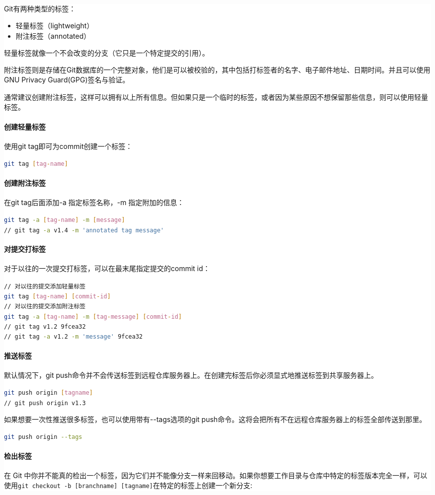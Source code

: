 Git有两种类型的标签：

- 轻量标签（lightweight）
- 附注标签（annotated）

轻量标签就像一个不会改变的分支（它只是一个特定提交的引用）。

附注标签则是存储在Git数据库的一个完整对象，他们是可以被校验的，其中包括打标签者的名字、电子邮件地址、日期时间。并且可以使用GNU Privacy Guard(GPG)签名与验证。

通常建议创建附注标签，这样可以拥有以上所有信息。但如果只是一个临时的标签，或者因为某些原因不想保留那些信息，则可以使用轻量标签。

#### 创建轻量标签

使用git tag即可为commit创建一个标签：

```bash
git tag [tag-name]
```

#### 创建附注标签

在git tag后面添加-a 指定标签名称，-m 指定附加的信息：

```bash
git tag -a [tag-name] -m [message]
// git tag -a v1.4 -m 'annotated tag message'
```

#### 对提交打标签

对于以往的一次提交打标签，可以在最末尾指定提交的commit id：

```bash
// 对以往的提交添加轻量标签
git tag [tag-name] [commit-id]
// 对以往的提交添加附注标签
git tag -a [tag-name] -m [tag-message] [commit-id]
// git tag v1.2 9fcea32
// git tag -a v1.2 -m 'message' 9fcea32
```

#### 推送标签

默认情况下，git push命令并不会传送标签到远程仓库服务器上。在创建完标签后你必须显式地推送标签到共享服务器上。

```bash
git push origin [tagname]
// git push origin v1.3
```

如果想要一次性推送很多标签，也可以使用带有--tags选项的git push命令。这将会把所有不在远程仓库服务器上的标签全部传送到那里。 

```bash
git push origin --tags
```

#### 检出标签 

在 Git 中你并不能真的检出一个标签，因为它们并不能像分支一样来回移动。如果你想要工作目录与仓库中特定的标签版本完全一样，可以使用`git checkout -b [branchname] [tagname]`在特定的标签上创建一个新分支: 
